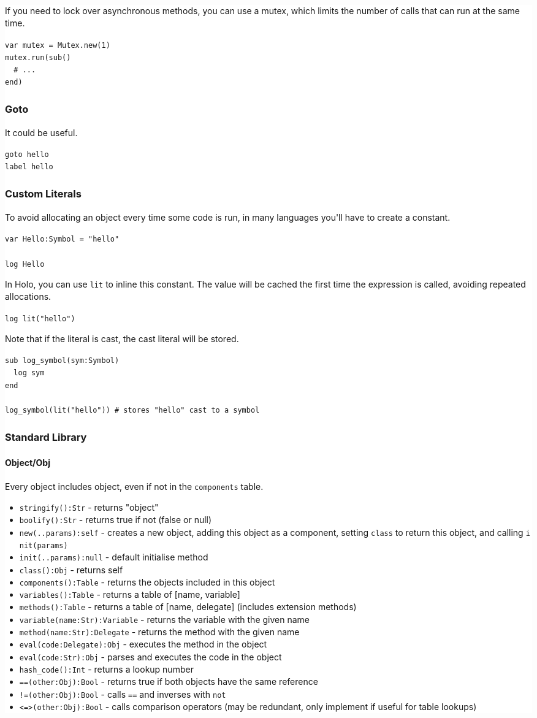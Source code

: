 If you need to lock over asynchronous methods, you can use a mutex, which limits the number of calls that can run at the same time.
```
var mutex = Mutex.new(1)
mutex.run(sub()
  # ...
end)
```

### Goto

It could be useful.
```
goto hello
label hello
```

### Custom Literals

To avoid allocating an object every time some code is run, in many languages you'll have to create a constant.
```
var Hello:Symbol = "hello"

log Hello
```

In Holo, you can use `lit` to inline this constant.
The value will be cached the first time the expression is called, avoiding repeated allocations.
```
log lit("hello")
```

Note that if the literal is cast, the cast literal will be stored.
```
sub log_symbol(sym:Symbol)
  log sym
end

log_symbol(lit("hello")) # stores "hello" cast to a symbol
```

### Standard Library

#### Object/Obj

Every object includes object, even if not in the `components` table.
- `stringify():Str` - returns "object"
- `boolify():Str` - returns true if not (false or null)
- `new(..params):self` - creates a new object, adding this object as a component, setting `class` to return this object, and calling `init(params)`
- `init(..params):null` - default initialise method
- `class():Obj` - returns self
- `components():Table` - returns the objects included in this object
- `variables():Table` - returns a table of [name, variable]
- `methods():Table` - returns a table of [name, delegate] (includes extension methods)
- `variable(name:Str):Variable` - returns the variable with the given name
- `method(name:Str):Delegate` - returns the method with the given name
- `eval(code:Delegate):Obj` - executes the method in the object
- `eval(code:Str):Obj` - parses and executes the code in the object
- `hash_code():Int` - returns a lookup number
- `==(other:Obj):Bool` - returns true if both objects have the same reference
- `!=(other:Obj):Bool` - calls `==` and inverses with `not`
- `<=>(other:Obj):Bool` - calls comparison operators (may be redundant, only implement if useful for table lookups)
